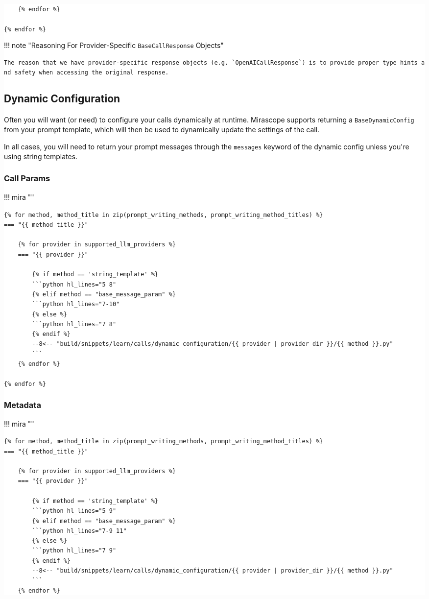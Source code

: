         {% endfor %}

    {% endfor %}

!!! note "Reasoning For Provider-Specific `BaseCallResponse` Objects"

    The reason that we have provider-specific response objects (e.g. `OpenAICallResponse`) is to provide proper type hints and safety when accessing the original response.

## Dynamic Configuration

Often you will want (or need) to configure your calls dynamically at runtime. Mirascope supports returning a `BaseDynamicConfig` from your prompt template, which will then be used to dynamically update the settings of the call.

In all cases, you will need to return your prompt messages through the `messages` keyword of the dynamic config unless you're using string templates.

### Call Params

!!! mira ""

    {% for method, method_title in zip(prompt_writing_methods, prompt_writing_method_titles) %}
    === "{{ method_title }}"

        {% for provider in supported_llm_providers %}
        === "{{ provider }}"

            {% if method == 'string_template' %}
            ```python hl_lines="5 8"
            {% elif method == "base_message_param" %}
            ```python hl_lines="7-10"
            {% else %}
            ```python hl_lines="7 8"
            {% endif %}
            --8<-- "build/snippets/learn/calls/dynamic_configuration/{{ provider | provider_dir }}/{{ method }}.py"
            ```
        {% endfor %}

    {% endfor %}

### Metadata

!!! mira ""

    {% for method, method_title in zip(prompt_writing_methods, prompt_writing_method_titles) %}
    === "{{ method_title }}"

        {% for provider in supported_llm_providers %}
        === "{{ provider }}"

            {% if method == 'string_template' %}
            ```python hl_lines="5 9"
            {% elif method == "base_message_param" %}
            ```python hl_lines="7-9 11"
            {% else %}
            ```python hl_lines="7 9"
            {% endif %}
            --8<-- "build/snippets/learn/calls/dynamic_configuration/{{ provider | provider_dir }}/{{ method }}.py"
            ```
        {% endfor %}
